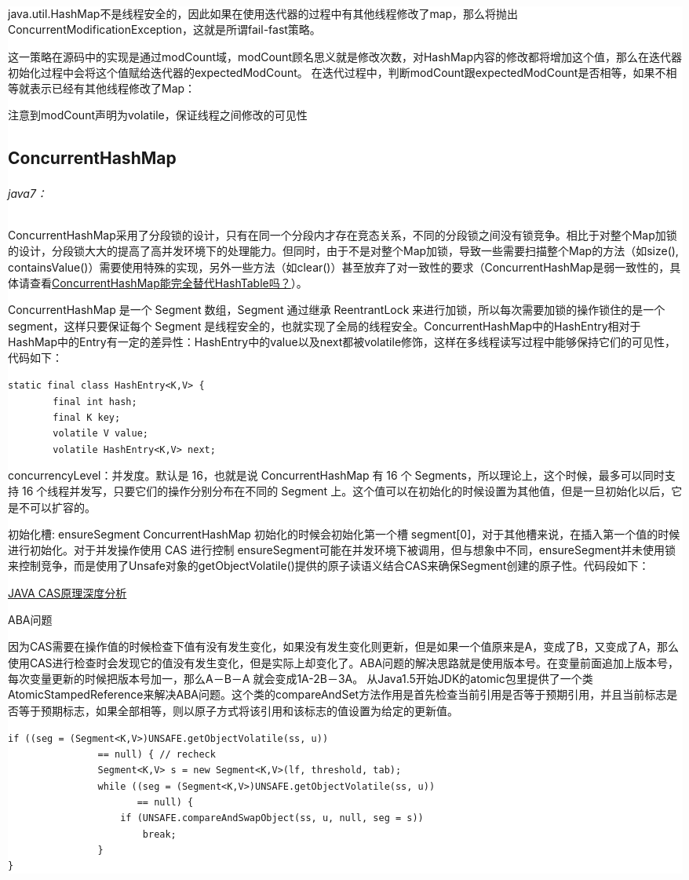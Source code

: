 java.util.HashMap不是线程安全的，因此如果在使用迭代器的过程中有其他线程修改了map，那么将抛出ConcurrentModificationException，这就是所谓fail-fast策略。

 这一策略在源码中的实现是通过modCount域，modCount顾名思义就是修改次数，对HashMap内容的修改都将增加这个值，那么在迭代器初始化过程中会将这个值赋给迭代器的expectedModCount。
在迭代过程中，判断modCount跟expectedModCount是否相等，如果不相等就表示已经有其他线程修改了Map：

   注意到modCount声明为volatile，保证线程之间修改的可见性
## ConcurrentHashMap
###### java7：

ConcurrentHashMap采用了分段锁的设计，只有在同一个分段内才存在竞态关系，不同的分段锁之间没有锁竞争。相比于对整个Map加锁的设计，分段锁大大的提高了高并发环境下的处理能力。但同时，由于不是对整个Map加锁，导致一些需要扫描整个Map的方法（如size(), containsValue()）需要使用特殊的实现，另外一些方法（如clear()）甚至放弃了对一致性的要求（ConcurrentHashMap是弱一致性的，具体请查看[ConcurrentHashMap能完全替代HashTable吗？](http://my.oschina.net/hosee/blog/675423)）。

ConcurrentHashMap 是一个 Segment 数组，Segment 通过继承 ReentrantLock 来进行加锁，所以每次需要加锁的操作锁住的是一个 segment，这样只要保证每个 Segment 是线程安全的，也就实现了全局的线程安全。ConcurrentHashMap中的HashEntry相对于HashMap中的Entry有一定的差异性：HashEntry中的value以及next都被volatile修饰，这样在多线程读写过程中能够保持它们的可见性，代码如下：


```
static final class HashEntry<K,V> {
        final int hash;
        final K key;
        volatile V value;
        volatile HashEntry<K,V> next;
```


concurrencyLevel：并发度。默认是 16，也就是说 ConcurrentHashMap 有 16 个 Segments，所以理论上，这个时候，最多可以同时支持 16 个线程并发写，只要它们的操作分别分布在不同的 Segment 上。这个值可以在初始化的时候设置为其他值，但是一旦初始化以后，它是不可以扩容的。

初始化槽: ensureSegment
ConcurrentHashMap 初始化的时候会初始化第一个槽 segment[0]，对于其他槽来说，在插入第一个值的时候进行初始化。对于并发操作使用 CAS 进行控制
ensureSegment可能在并发环境下被调用，但与想象中不同，ensureSegment并未使用锁来控制竞争，而是使用了Unsafe对象的getObjectVolatile()提供的原子读语义结合CAS来确保Segment创建的原子性。代码段如下：

[JAVA CAS原理深度分析](https://www.cnblogs.com/kisty/p/5408264.html)

ABA问题

因为CAS需要在操作值的时候检查下值有没有发生变化，如果没有发生变化则更新，但是如果一个值原来是A，变成了B，又变成了A，那么使用CAS进行检查时会发现它的值没有发生变化，但是实际上却变化了。ABA问题的解决思路就是使用版本号。在变量前面追加上版本号，每次变量更新的时候把版本号加一，那么A－B－A 就会变成1A-2B－3A。
从Java1.5开始JDK的atomic包里提供了一个类AtomicStampedReference来解决ABA问题。这个类的compareAndSet方法作用是首先检查当前引用是否等于预期引用，并且当前标志是否等于预期标志，如果全部相等，则以原子方式将该引用和该标志的值设置为给定的更新值。

```
if ((seg = (Segment<K,V>)UNSAFE.getObjectVolatile(ss, u))
                == null) { // recheck
                Segment<K,V> s = new Segment<K,V>(lf, threshold, tab);
                while ((seg = (Segment<K,V>)UNSAFE.getObjectVolatile(ss, u))
                       == null) {
                    if (UNSAFE.compareAndSwapObject(ss, u, null, seg = s))
                        break;
                }
}
```
